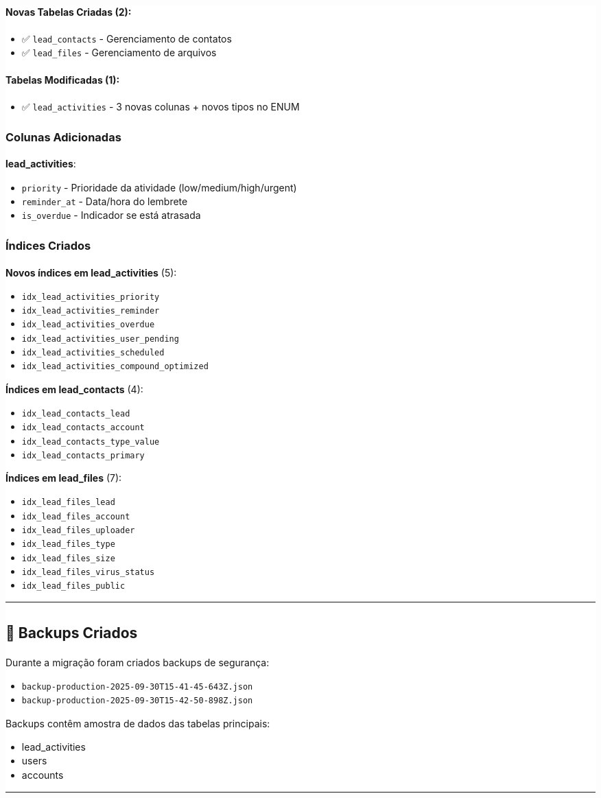 #### Novas Tabelas Criadas (2):
- ✅ `lead_contacts` - Gerenciamento de contatos
- ✅ `lead_files` - Gerenciamento de arquivos

#### Tabelas Modificadas (1):
- ✅ `lead_activities` - 3 novas colunas + novos tipos no ENUM

### Colunas Adicionadas

**lead_activities**:
- `priority` - Prioridade da atividade (low/medium/high/urgent)
- `reminder_at` - Data/hora do lembrete
- `is_overdue` - Indicador se está atrasada

### Índices Criados

**Novos índices em lead_activities** (5):
- `idx_lead_activities_priority`
- `idx_lead_activities_reminder`
- `idx_lead_activities_overdue`
- `idx_lead_activities_user_pending`
- `idx_lead_activities_scheduled`
- `idx_lead_activities_compound_optimized`

**Índices em lead_contacts** (4):
- `idx_lead_contacts_lead`
- `idx_lead_contacts_account`
- `idx_lead_contacts_type_value`
- `idx_lead_contacts_primary`

**Índices em lead_files** (7):
- `idx_lead_files_lead`
- `idx_lead_files_account`
- `idx_lead_files_uploader`
- `idx_lead_files_type`
- `idx_lead_files_size`
- `idx_lead_files_virus_status`
- `idx_lead_files_public`

---

## 🔐 Backups Criados

Durante a migração foram criados backups de segurança:
- `backup-production-2025-09-30T15-41-45-643Z.json`
- `backup-production-2025-09-30T15-42-50-898Z.json`

Backups contêm amostra de dados das tabelas principais:
- lead_activities
- users
- accounts

---

